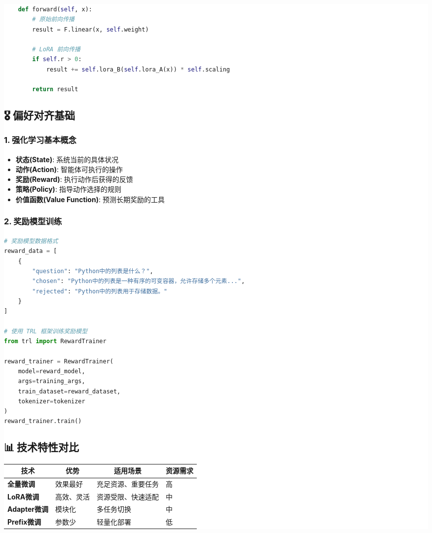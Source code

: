```python
    def forward(self, x):
        # 原始前向传播
        result = F.linear(x, self.weight)
        
        # LoRA 前向传播
        if self.r > 0:
            result += self.lora_B(self.lora_A(x)) * self.scaling
        
        return result
```

## 🎖️ 偏好对齐基础

### 1. 强化学习基本概念
- **状态(State)**: 系统当前的具体状况
- **动作(Action)**: 智能体可执行的操作
- **奖励(Reward)**: 执行动作后获得的反馈
- **策略(Policy)**: 指导动作选择的规则
- **价值函数(Value Function)**: 预测长期奖励的工具

### 2. 奖励模型训练
```python
# 奖励模型数据格式
reward_data = [
    {
        "question": "Python中的列表是什么？",
        "chosen": "Python中的列表是一种有序的可变容器，允许存储多个元素...",
        "rejected": "Python中的列表用于存储数据。"
    }
]

# 使用 TRL 框架训练奖励模型
from trl import RewardTrainer

reward_trainer = RewardTrainer(
    model=reward_model,
    args=training_args,
    train_dataset=reward_dataset,
    tokenizer=tokenizer
)
reward_trainer.train()
```

## 📊 技术特性对比

| 技术 | 优势 | 适用场景 | 资源需求 |
|------|------|----------|----------|
| **全量微调** | 效果最好 | 充足资源、重要任务 | 高 |
| **LoRA微调** | 高效、灵活 | 资源受限、快速适配 | 中 |
| **Adapter微调** | 模块化 | 多任务切换 | 中 |
| **Prefix微调** | 参数少 | 轻量化部署 | 低 |
